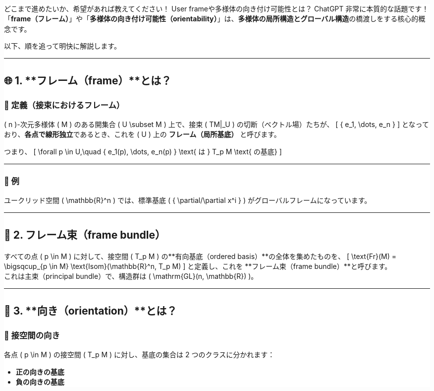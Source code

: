 
どこまで進めたいか、希望があれば教えてください！
User
frameや多様体の向き付け可能性とは？
ChatGPT
非常に本質的な話題です！  
「**frame（フレーム）**」や「**多様体の向き付け可能性（orientability）**」は、**多様体の局所構造とグローバル構造**の橋渡しをする核心的概念です。

以下、順を追って明快に解説します。

---

## 🌐 1. **フレーム（frame）**とは？

### 🔹 定義（接束におけるフレーム）
\( n \)-次元多様体 \( M \) のある開集合 \( U \subset M \) 上で、接束 \( TM|_U \) の切断（ベクトル場）たちが、
\[
\{ e_1, \dots, e_n \}
\]
となっており、**各点で線形独立**であるとき、これを \( U \) 上の **フレーム（局所基底）** と呼びます。

つまり、
\[
\forall p \in U,\quad \{ e_1(p), \dots, e_n(p) \} \text{ は } T_p M \text{ の基底}
\]

---

### 🔸 例
ユークリッド空間 \( \mathbb{R}^n \) では、標準基底 \( \{ \partial/\partial x^i \} \) がグローバルフレームになっています。

---

## 🎨 2. **フレーム束（frame bundle）**

すべての点 \( p \in M \) に対して、接空間 \( T_p M \) の**有向基底（ordered basis）**の全体を集めたものを、
\[
\text{Fr}(M) = \bigsqcup_{p \in M} \text{Isom}(\mathbb{R}^n, T_p M)
\]
と定義し、これを **フレーム束（frame bundle）**と呼びます。  
これは主束（principal bundle）で、構造群は \( \mathrm{GL}(n, \mathbb{R}) \)。

---

## 🧭 3. **向き（orientation）**とは？

### 🔹 接空間の向き
各点 \( p \in M \) の接空間 \( T_p M \) に対し、基底の集合は 2 つのクラスに分かれます：

- **正の向きの基底**
- **負の向きの基底**
